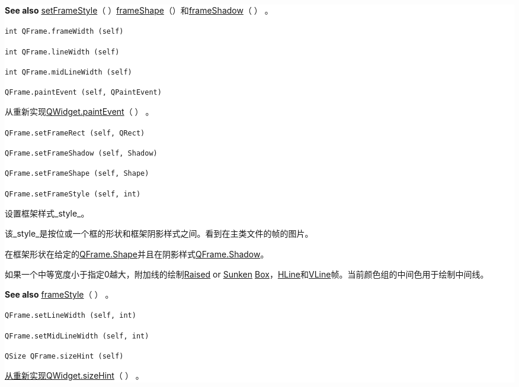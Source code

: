 **See also** [setFrameStyle](qframe.html#setFrameStyle)（ ）[frameShape](qframe.html#frameShape-prop)（）和[frameShadow](qframe.html#frameShadow-prop)（ ） 。

```
int QFrame.frameWidth (self)
```

```
int QFrame.lineWidth (self)
```

```
int QFrame.midLineWidth (self)
```

```
QFrame.paintEvent (self, QPaintEvent)
```

从重新实现[QWidget.paintEvent](qwidget.html#paintEvent)（ ） 。

```
QFrame.setFrameRect (self, QRect)
```

```
QFrame.setFrameShadow (self, Shadow)
```

```
QFrame.setFrameShape (self, Shape)
```

```
QFrame.setFrameStyle (self, int)
```

设置框架样式_style_。

该_style_是按位或一个框的形状和框架阴影样式之间。看到在主类文件的帧的图片。

在框架形状在给定的[QFrame.Shape](qframe.html#Shape-enum)并且在阴影样式[QFrame.Shadow](qframe.html#Shadow-enum)。

如果一个中等宽度小于指定0越大，附加线的绘制[Raised](qframe.html#Shadow-enum) or [Sunken](qframe.html#Shadow-enum) [Box](qframe.html#Shape-enum)，[HLine](qframe.html#Shape-enum)和[VLine](qframe.html#Shape-enum)帧。当前颜色组的中间色用于绘制中间线。

**See also** [frameStyle](qframe.html#frameStyle)（ ） 。

```
QFrame.setLineWidth (self, int)
```

```
QFrame.setMidLineWidth (self, int)
```

```
QSize QFrame.sizeHint (self)
```

[](qsize.html)

[从重新实现](qsize.html)[QWidget.sizeHint](qwidget.html#sizeHint-prop)（ ） 。